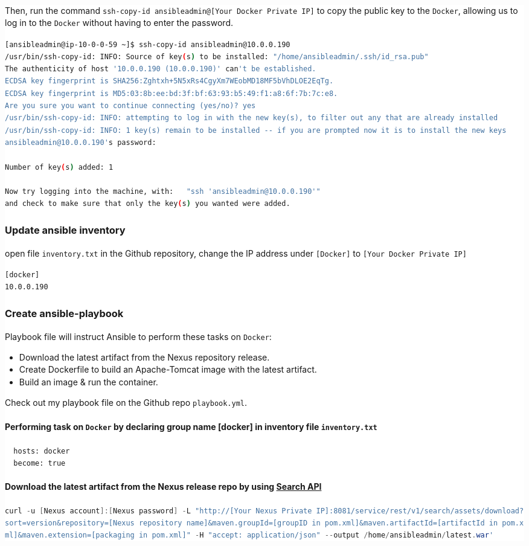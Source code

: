 Then, run the command `ssh-copy-id ansibleadmin@[Your Docker Private IP]` to copy the public key to the `Docker`, allowing us to log in to the `Docker` without having to enter the password.

```bash
[ansibleadmin@ip-10-0-0-59 ~]$ ssh-copy-id ansibleadmin@10.0.0.190
/usr/bin/ssh-copy-id: INFO: Source of key(s) to be installed: "/home/ansibleadmin/.ssh/id_rsa.pub"
The authenticity of host '10.0.0.190 (10.0.0.190)' can't be established.
ECDSA key fingerprint is SHA256:Zghtxh+5N5xRs4CgyXm7WEobMD18MF5bVhDLOE2EqTg.
ECDSA key fingerprint is MD5:03:8b:ee:bd:3f:bf:63:93:b5:49:f1:a8:6f:7b:7c:e8.
Are you sure you want to continue connecting (yes/no)? yes
/usr/bin/ssh-copy-id: INFO: attempting to log in with the new key(s), to filter out any that are already installed
/usr/bin/ssh-copy-id: INFO: 1 key(s) remain to be installed -- if you are prompted now it is to install the new keys
ansibleadmin@10.0.0.190's password: 

Number of key(s) added: 1

Now try logging into the machine, with:   "ssh 'ansibleadmin@10.0.0.190'"
and check to make sure that only the key(s) you wanted were added.
```

### Update ansible inventory

open file `inventory.txt` in the Github repository, change the IP address under `[Docker]` to `[Your Docker Private IP]`

```text
[docker]
10.0.0.190
```

### Create ansible-playbook

Playbook file will instruct Ansible to perform these tasks on `Docker`:

- Download the latest artifact from the Nexus repository release.
- Create Dockerfile to build an Apache-Tomcat image with the latest artifact.
- Build an image & run the container.

Check out my playbook file on the Github repo `playbook.yml`.

#### Performing task on `Docker` by declaring group name [docker] in inventory file `inventory.txt`

```YML
  hosts: docker
  become: true
```

#### Download the latest artifact from the Nexus release repo by using [Search API](https://help.sonatype.com/repomanager3/integrations/rest-and-integration-api/search-api)

```Groovy
curl -u [Nexus account]:[Nexus password] -L "http://[Your Nexus Private IP]:8081/service/rest/v1/search/assets/download?sort=version&repository=[Nexus repository name]&maven.groupId=[groupID in pom.xml]&maven.artifactId=[artifactId in pom.xml]&maven.extension=[packaging in pom.xml]" -H "accept: application/json" --output /home/ansibleadmin/latest.war'
```
